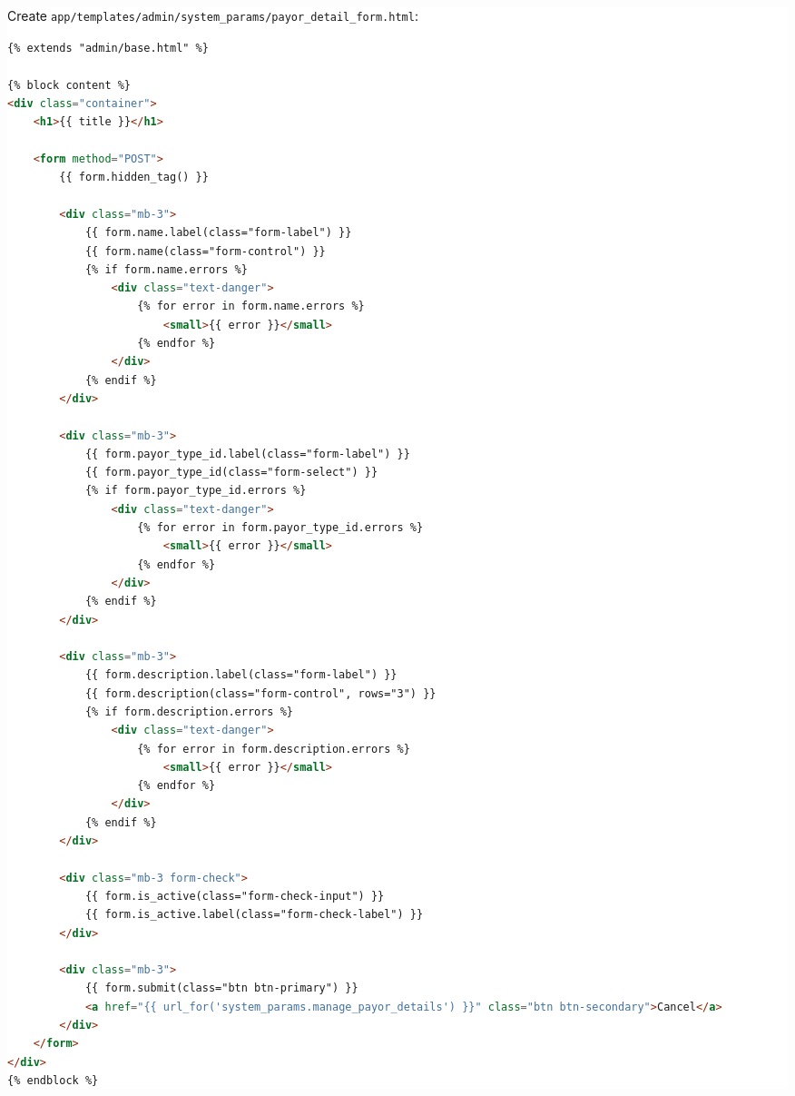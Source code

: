 
Create `app/templates/admin/system_params/payor_detail_form.html`:
```html
{% extends "admin/base.html" %}

{% block content %}
<div class="container">
    <h1>{{ title }}</h1>
    
    <form method="POST">
        {{ form.hidden_tag() }}
        
        <div class="mb-3">
            {{ form.name.label(class="form-label") }}
            {{ form.name(class="form-control") }}
            {% if form.name.errors %}
                <div class="text-danger">
                    {% for error in form.name.errors %}
                        <small>{{ error }}</small>
                    {% endfor %}
                </div>
            {% endif %}
        </div>
        
        <div class="mb-3">
            {{ form.payor_type_id.label(class="form-label") }}
            {{ form.payor_type_id(class="form-select") }}
            {% if form.payor_type_id.errors %}
                <div class="text-danger">
                    {% for error in form.payor_type_id.errors %}
                        <small>{{ error }}</small>
                    {% endfor %}
                </div>
            {% endif %}
        </div>
        
        <div class="mb-3">
            {{ form.description.label(class="form-label") }}
            {{ form.description(class="form-control", rows="3") }}
            {% if form.description.errors %}
                <div class="text-danger">
                    {% for error in form.description.errors %}
                        <small>{{ error }}</small>
                    {% endfor %}
                </div>
            {% endif %}
        </div>
        
        <div class="mb-3 form-check">
            {{ form.is_active(class="form-check-input") }}
            {{ form.is_active.label(class="form-check-label") }}
        </div>
        
        <div class="mb-3">
            {{ form.submit(class="btn btn-primary") }}
            <a href="{{ url_for('system_params.manage_payor_details') }}" class="btn btn-secondary">Cancel</a>
        </div>
    </form>
</div>
{% endblock %}
```

